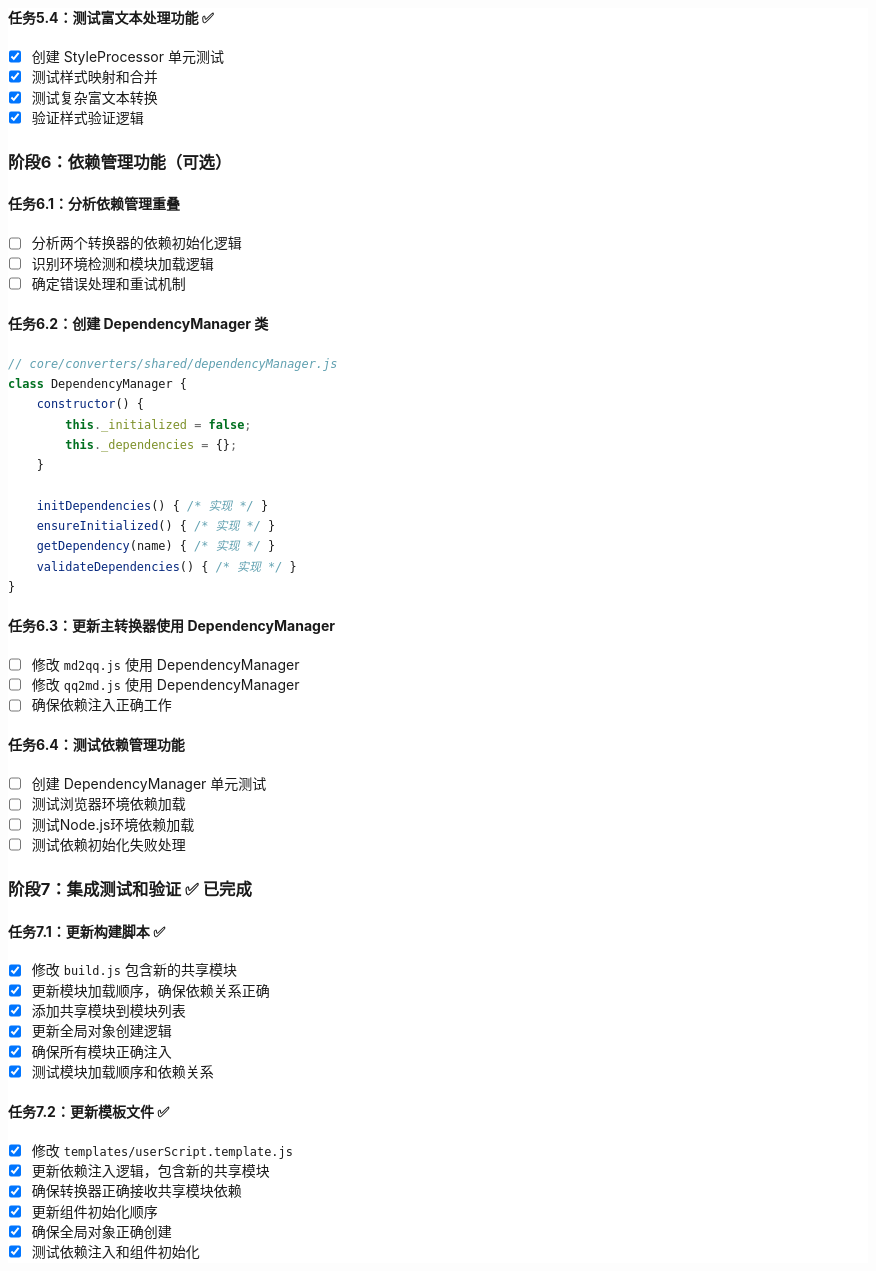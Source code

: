 #### 任务5.4：测试富文本处理功能 ✅
- [x] 创建 StyleProcessor 单元测试
- [x] 测试样式映射和合并
- [x] 测试复杂富文本转换
- [x] 验证样式验证逻辑

### 阶段6：依赖管理功能（可选）

#### 任务6.1：分析依赖管理重叠
- [ ] 分析两个转换器的依赖初始化逻辑
- [ ] 识别环境检测和模块加载逻辑
- [ ] 确定错误处理和重试机制

#### 任务6.2：创建 DependencyManager 类
```javascript
// core/converters/shared/dependencyManager.js
class DependencyManager {
    constructor() {
        this._initialized = false;
        this._dependencies = {};
    }
    
    initDependencies() { /* 实现 */ }
    ensureInitialized() { /* 实现 */ }
    getDependency(name) { /* 实现 */ }
    validateDependencies() { /* 实现 */ }
}
```

#### 任务6.3：更新主转换器使用 DependencyManager
- [ ] 修改 `md2qq.js` 使用 DependencyManager
- [ ] 修改 `qq2md.js` 使用 DependencyManager
- [ ] 确保依赖注入正确工作

#### 任务6.4：测试依赖管理功能
- [ ] 创建 DependencyManager 单元测试
- [ ] 测试浏览器环境依赖加载
- [ ] 测试Node.js环境依赖加载
- [ ] 测试依赖初始化失败处理

### 阶段7：集成测试和验证 ✅ 已完成

#### 任务7.1：更新构建脚本 ✅
- [x] 修改 `build.js` 包含新的共享模块
- [x] 更新模块加载顺序，确保依赖关系正确
- [x] 添加共享模块到模块列表
- [x] 更新全局对象创建逻辑
- [x] 确保所有模块正确注入
- [x] 测试模块加载顺序和依赖关系

#### 任务7.2：更新模板文件 ✅
- [x] 修改 `templates/userScript.template.js`
- [x] 更新依赖注入逻辑，包含新的共享模块
- [x] 确保转换器正确接收共享模块依赖
- [x] 更新组件初始化顺序
- [x] 确保全局对象正确创建
- [x] 测试依赖注入和组件初始化
